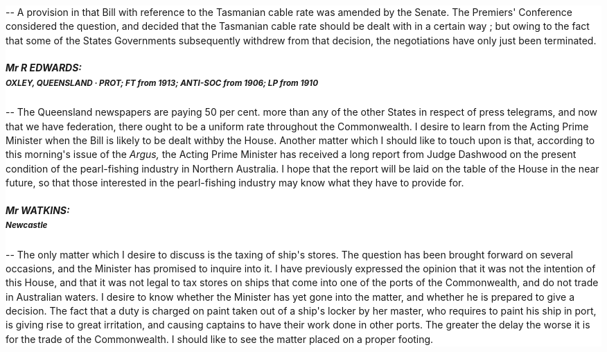 -- A provision in that Bill with reference to the Tasmanian cable rate was amended by the Senate. The Premiers' Conference considered the question, and decided that the Tasmanian cable rate should be dealt with in a certain way ; but owing to the fact that some of the States Governments subsequently withdrew from that decision, the negotiations have only just been terminated. 

##### Mr R EDWARDS:<br><small class="text-muted">OXLEY, QUEENSLAND &middot; PROT; FT from 1913; ANTI-SOC from 1906; LP from 1910</small>

-- The Queensland newspapers are paying 50 per cent. more than any of the other States in respect of press telegrams, and now that we have federation, there ought to be a uniform rate throughout the Commonwealth. I desire to learn from the Acting Prime Minister when the Bill is likely to be dealt withby the House. Another matter which I should like to touch upon is that, according to this morning's issue of the  *Argus,*  the Acting Prime Minister has received a long report from Judge Dashwood on the present condition of the pearl-fishing industry in Northern Australia. I hope that the report will be laid on the table of the House in the near future, so that those interested in the pearl-fishing industry may know what they have to provide for. 

##### Mr WATKINS:<br><small class="text-muted">Newcastle</small>

-- The only matter which I desire to discuss is the taxing of ship's stores. The question has been brought forward on several occasions, and the Minister has promised to inquire into it. I have previously expressed the opinion that it was not the intention of this House, and that it was not legal to tax stores on ships that come into one of the ports of the Commonwealth, and do not trade in Australian waters. I desire to know whether the Minister has yet gone into the matter, and whether he is prepared to give a decision. The fact that a duty is charged on paint taken out of a ship's locker by her master, who requires to paint his ship in port, is giving rise to great irritation, and causing captains to have their work done in other ports. The greater the delay the worse it is for the trade of the Commonwealth. I should like to see the matter placed on a proper footing. 

